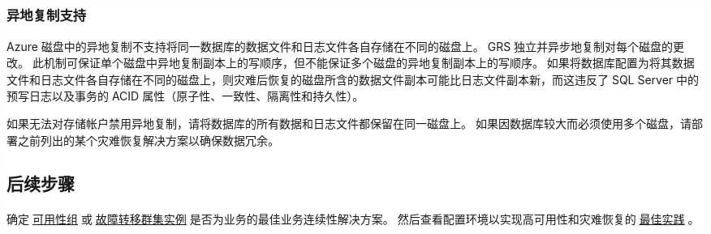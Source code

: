 ### <a name="geo-replication-support"></a>异地复制支持
Azure 磁盘中的异地复制不支持将同一数据库的数据文件和日志文件各自存储在不同的磁盘上。 GRS 独立并异步地复制对每个磁盘的更改。 此机制可保证单个磁盘中异地复制副本上的写顺序，但不能保证多个磁盘的异地复制副本上的写顺序。 如果将数据库配置为将其数据文件和日志文件各自存储在不同的磁盘上，则灾难后恢复的磁盘所含的数据文件副本可能比日志文件副本新，而这违反了 SQL Server 中的预写日志以及事务的 ACID 属性（原子性、一致性、隔离性和持久性）。 

如果无法对存储帐户禁用异地复制，请将数据库的所有数据和日志文件都保留在同一磁盘上。 如果因数据库较大而必须使用多个磁盘，请部署之前列出的某个灾难恢复解决方案以确保数据冗余。

## <a name="next-steps"></a>后续步骤

确定 [可用性组](availability-group-overview.md) 或 [故障转移群集实例](failover-cluster-instance-overview.md) 是否为业务的最佳业务连续性解决方案。 然后查看配置环境以实现高可用性和灾难恢复的 [最佳实践](hadr-cluster-best-practices.md) 。